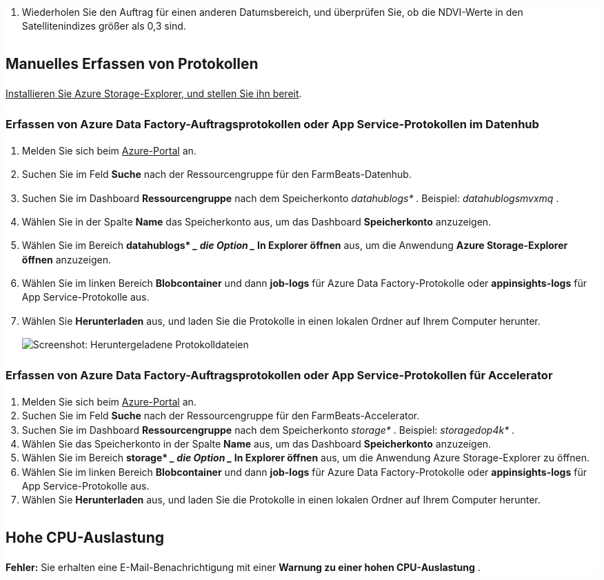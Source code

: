 1. Wiederholen Sie den Auftrag für einen anderen Datumsbereich, und überprüfen Sie, ob die NDVI-Werte in den Satellitenindizes größer als 0,3 sind.

## <a name="collect-logs-manually"></a>Manuelles Erfassen von Protokollen

[Installieren Sie Azure Storage-Explorer, und stellen Sie ihn bereit]( https://docs.microsoft.com/azure/vs-azure-tools-storage-manage-with-storage-explorer?tabs=windows).

### <a name="collect-azure-data-factory-job-logs-or-app-service-logs-in-datahub"></a>Erfassen von Azure Data Factory-Auftragsprotokollen oder App Service-Protokollen im Datenhub

1. Melden Sie sich beim [Azure-Portal](https://portal.azure.com) an.
2. Suchen Sie im Feld **Suche** nach der Ressourcengruppe für den FarmBeats-Datenhub.
3. Suchen Sie im Dashboard **Ressourcengruppe** nach dem Speicherkonto *datahublogs\** . Beispiel: *datahublogsmvxmq* .  
4. Wählen Sie in der Spalte **Name** das Speicherkonto aus, um das Dashboard **Speicherkonto** anzuzeigen.
5. Wählen Sie im Bereich **datahublogs\* *_ die Option _* In Explorer öffnen** aus, um die Anwendung **Azure Storage-Explorer öffnen** anzuzeigen.
6. Wählen Sie im linken Bereich **Blobcontainer** und dann **job-logs** für Azure Data Factory-Protokolle oder **appinsights-logs** für App Service-Protokolle aus.
7. Wählen Sie **Herunterladen** aus, und laden Sie die Protokolle in einen lokalen Ordner auf Ihrem Computer herunter.

    ![Screenshot: Heruntergeladene Protokolldateien](./media/troubleshoot-azure-farmbeats/collecting-logs-manually-1.png)

### <a name="collect-azure-data-factory-job-logs-or-app-service-logs-for-accelerator"></a>Erfassen von Azure Data Factory-Auftragsprotokollen oder App Service-Protokollen für Accelerator

1. Melden Sie sich beim [Azure-Portal](https://portal.azure.com) an.
2. Suchen Sie im Feld **Suche** nach der Ressourcengruppe für den FarmBeats-Accelerator.
3. Suchen Sie im Dashboard **Ressourcengruppe** nach dem Speicherkonto *storage\** . Beispiel: *storagedop4k\** .
4. Wählen Sie das Speicherkonto in der Spalte **Name** aus, um das Dashboard **Speicherkonto** anzuzeigen.
5. Wählen Sie im Bereich **storage\* *_ die Option _* In Explorer öffnen** aus, um die Anwendung Azure Storage-Explorer zu öffnen.
6. Wählen Sie im linken Bereich **Blobcontainer** und dann **job-logs** für Azure Data Factory-Protokolle oder **appinsights-logs** für App Service-Protokolle aus.
7. Wählen Sie **Herunterladen** aus, und laden Sie die Protokolle in einen lokalen Ordner auf Ihrem Computer herunter.

## <a name="high-cpu-usage"></a>Hohe CPU-Auslastung

**Fehler:** Sie erhalten eine E-Mail-Benachrichtigung mit einer **Warnung zu einer hohen CPU-Auslastung** .
